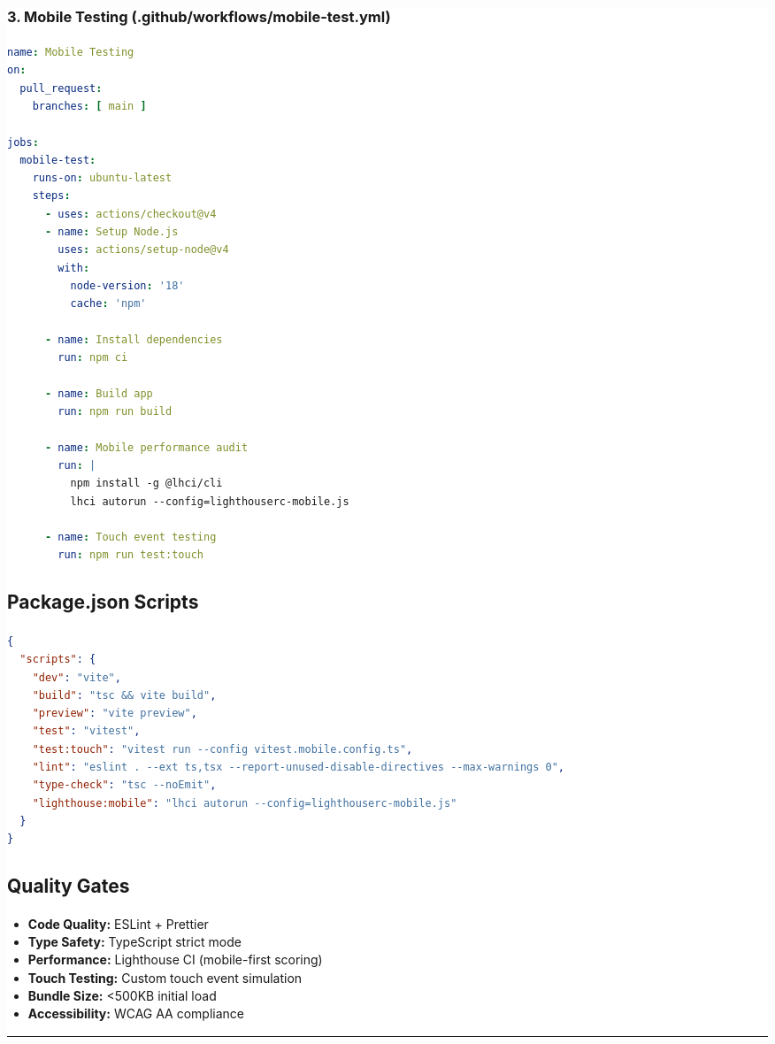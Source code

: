 ### **3. Mobile Testing (.github/workflows/mobile-test.yml)**
```yaml
name: Mobile Testing
on:
  pull_request:
    branches: [ main ]

jobs:
  mobile-test:
    runs-on: ubuntu-latest
    steps:
      - uses: actions/checkout@v4
      - name: Setup Node.js
        uses: actions/setup-node@v4
        with:
          node-version: '18'
          cache: 'npm'
      
      - name: Install dependencies
        run: npm ci
      
      - name: Build app
        run: npm run build
      
      - name: Mobile performance audit
        run: |
          npm install -g @lhci/cli
          lhci autorun --config=lighthouserc-mobile.js
      
      - name: Touch event testing
        run: npm run test:touch
```

## **Package.json Scripts**
```json
{
  "scripts": {
    "dev": "vite",
    "build": "tsc && vite build",
    "preview": "vite preview",
    "test": "vitest",
    "test:touch": "vitest run --config vitest.mobile.config.ts",
    "lint": "eslint . --ext ts,tsx --report-unused-disable-directives --max-warnings 0",
    "type-check": "tsc --noEmit",
    "lighthouse:mobile": "lhci autorun --config=lighthouserc-mobile.js"
  }
}
```

## **Quality Gates**
- **Code Quality:** ESLint + Prettier
- **Type Safety:** TypeScript strict mode
- **Performance:** Lighthouse CI (mobile-first scoring)
- **Touch Testing:** Custom touch event simulation
- **Bundle Size:** <500KB initial load
- **Accessibility:** WCAG AA compliance

---